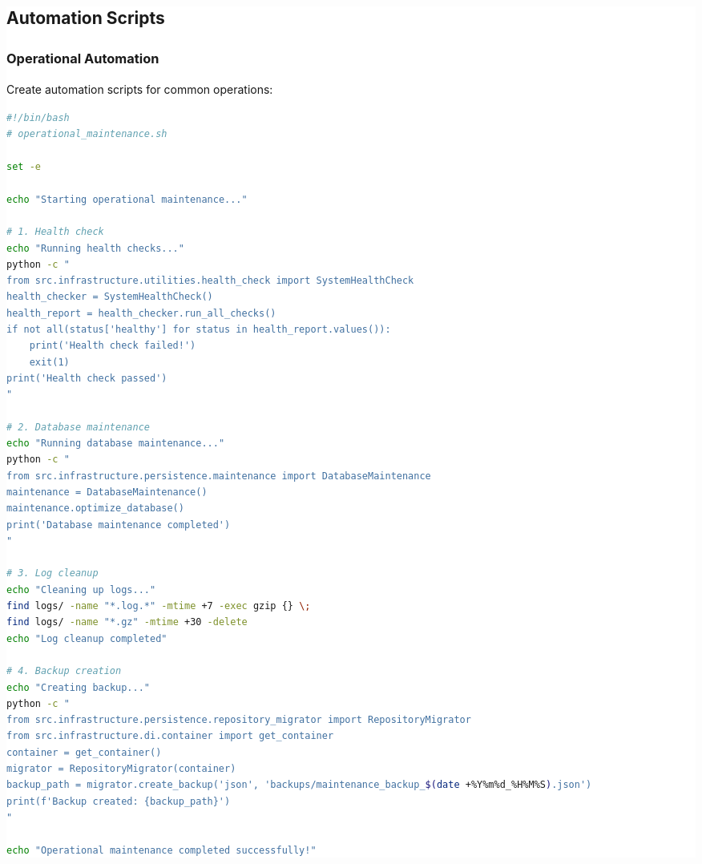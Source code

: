 ```bash
```

## Automation Scripts

### Operational Automation

Create automation scripts for common operations:

```bash
#!/bin/bash
# operational_maintenance.sh

set -e

echo "Starting operational maintenance..."

# 1. Health check
echo "Running health checks..."
python -c "
from src.infrastructure.utilities.health_check import SystemHealthCheck
health_checker = SystemHealthCheck()
health_report = health_checker.run_all_checks()
if not all(status['healthy'] for status in health_report.values()):
    print('Health check failed!')
    exit(1)
print('Health check passed')
"

# 2. Database maintenance
echo "Running database maintenance..."
python -c "
from src.infrastructure.persistence.maintenance import DatabaseMaintenance
maintenance = DatabaseMaintenance()
maintenance.optimize_database()
print('Database maintenance completed')
"

# 3. Log cleanup
echo "Cleaning up logs..."
find logs/ -name "*.log.*" -mtime +7 -exec gzip {} \;
find logs/ -name "*.gz" -mtime +30 -delete
echo "Log cleanup completed"

# 4. Backup creation
echo "Creating backup..."
python -c "
from src.infrastructure.persistence.repository_migrator import RepositoryMigrator
from src.infrastructure.di.container import get_container
container = get_container()
migrator = RepositoryMigrator(container)
backup_path = migrator.create_backup('json', 'backups/maintenance_backup_$(date +%Y%m%d_%H%M%S).json')
print(f'Backup created: {backup_path}')
"

echo "Operational maintenance completed successfully!"
```
